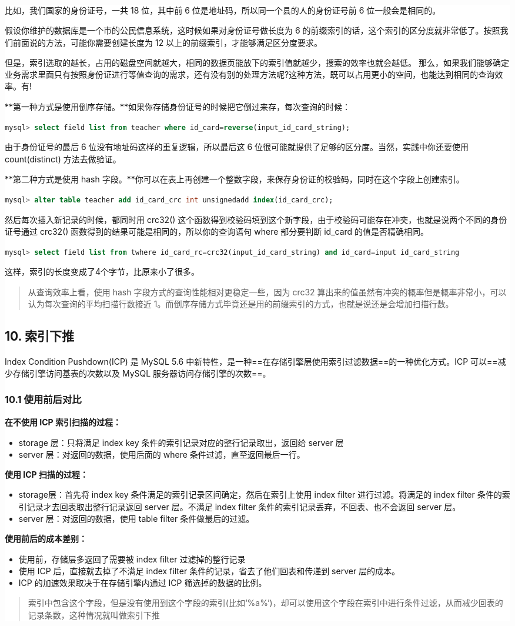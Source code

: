 比如，我们国家的身份证号，一共 18 位，其中前 6 位是地址码，所以同一个县的人的身份证号前 6 位一般会是相同的。

假设你维护的数据库是一个市的公民信息系统，这时候如果对身份证号做长度为 6 的前缀索引的话，这个索引的区分度就非常低了。按照我们前面说的方法，可能你需要创建长度为 12 以上的前缀索引，才能够满足区分度要求。

但是，索引选取的越长，占用的磁盘空间就越大，相同的数据页能放下的索引值就越少，搜索的效率也就会越低。
那么，如果我们能够确定业务需求里面只有按照身份证进行等值查询的需求，还有没有别的处理方法呢?这种方法，既可以占用更小的空间，也能达到相同的查询效率。有!

**第一种方式是使用倒序存储。**如果你存储身份证号的时候把它倒过来存，每次查询的时候：

```sql
mysql> select field list from teacher where id_card=reverse(input_id_card_string);
```

由于身份证号的最后 6 位没有地址码这样的重复逻辑，所以最后这 6 位很可能就提供了足够的区分度。当然，实践中你还要使用 count(distinct) 方法去做验证。

**第二种方式是使用 hash 字段。**你可以在表上再创建一个整数字段，来保存身份证的校验码，同时在这个字段上创建索引。

```sql
mysql> alter table teacher add id_card_crc int unsignedadd index(id_card_crc);
```

然后每次插入新记录的时候，都同时用 crc32() 这个函数得到校验码填到这个新字段，由于校验码可能存在冲突，也就是说两个不同的身份证号通过 crc32() 函数得到的结果可能是相同的，所以你的查询语句 where 部分要判断 id_card 的值是否精确相同。

```sql
mysql> select field list from twhere id_card_rc=crc32(input_id_card_string) and id_card=input id_card_string
```

这样，索引的长度变成了4个字节，比原来小了很多。

> 从查询效率上看，使用 hash 字段方式的查询性能相对更稳定一些，因为 crc32 算出来的值虽然有冲突的概率但是概率非常小，可以认为每次查询的平均扫描行数接近 1。而倒序存储方式毕竟还是用的前缀索引的方式，也就是说还是会增加扫描行数。

## 10. 索引下推

Index Condition Pushdown(ICP) 是 MySQL 5.6 中新特性，是一种==在存储引擎层使用索引过滤数据==的一种优化方式。ICP 可以==减少存储引擎访问基表的次数以及 MySQL 服务器访问存储引擎的次数==。

### 10.1 使用前后对比

**在不使用 ICP 索引扫描的过程：**

- storage 层：只将满足 index key 条件的索引记录对应的整行记录取出，返回给 server 层
- server 层：对返回的数据，使用后面的 where 条件过滤，直至返回最后一行。

**使用 ICP 扫描的过程：**

- storage层：首先将 index key 条件满足的索引记录区间确定，然后在索引上使用 index filter 进行过滤。将满足的 index filter 条件的索引记录才去回表取出整行记录返回 server 层。不满足 index filter 条件的索引记录丢弃，不回表、也不会返回 server 层。
- server 层：对返回的数据，使用 table filter 条件做最后的过滤。

**使用前后的成本差别：**

- 使用前，存储层多返回了需要被 index filter 过滤掉的整行记录
- 使用 ICP 后，直接就去掉了不满足 index filter 条件的记录，省去了他们回表和传递到 server 层的成本。
- ICP 的加速效果取决于在存储引擎内通过 ICP 筛选掉的数据的比例。

> 索引中包含这个字段，但是没有使用到这个字段的索引(比如‘%a%’)，却可以使用这个字段在索引中进行条件过滤，从而减少回表的记录条数，这种情况就叫做索引下推
